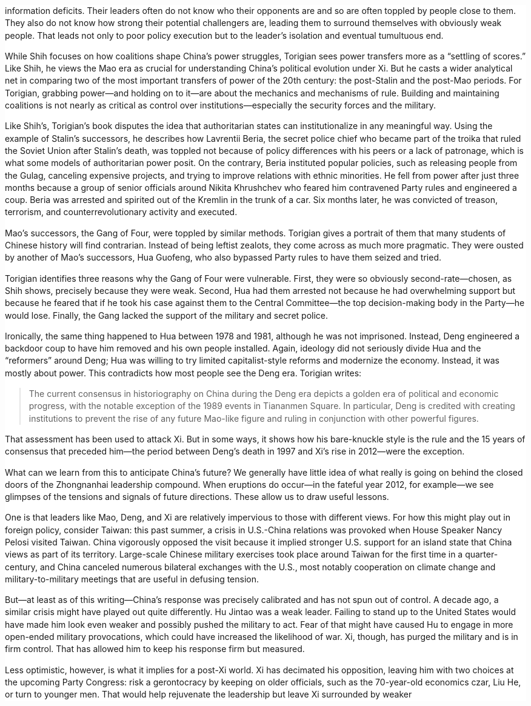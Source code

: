 information deficits. Their leaders often do not know who their opponents are and so are often toppled by people close to them. They also do not know how strong their potential challengers are, leading them to surround themselves with obviously weak people. That leads not only to poor policy execution but to the leader’s isolation and eventual tumultuous end.</p><p class="dropcap">While Shih focuses on how coalitions shape China’s power struggles, Torigian sees power transfers more as a “settling of scores.” Like Shih, he views the Mao era as crucial for understanding China’s political evolution under Xi. But he casts a wider analytical net in comparing two of the most important transfers of power of the 20th century: the post-Stalin and the post-Mao periods. For Torigian, grabbing power—and holding on to it—are about the mechanics and mechanisms of rule. Building and maintaining coalitions is not nearly as critical as control over institutions—especially the security forces and the military.</p><p>Like Shih’s, Torigian’s book disputes the idea that authoritarian states can institutionalize in any meaningful way. Using the example of Stalin’s successors, he describes how Lavrentii Beria, the secret police chief who became part of the troika that ruled the Soviet Union after Stalin’s death, was toppled not because of policy differences with his peers or a lack of patronage, which is what some models of authoritarian power posit. On the contrary, Beria instituted popular policies, such as releasing people from the Gulag, canceling expensive projects, and trying to improve relations with ethnic minorities. He fell from power after just three months because a group of senior officials around Nikita Khrushchev who feared him contravened Party rules and engineered a coup. Beria was arrested and spirited out of the Kremlin in the trunk of a car. Six months later, he was convicted of treason, terrorism, and counterrevolutionary activity and executed.</p><p>Mao’s successors, the Gang of Four, were toppled by similar methods. Torigian gives a portrait of them that many students of Chinese history will find contrarian. Instead of being leftist zealots, they come across as much more pragmatic. They were ousted by another of Mao’s successors, Hua Guofeng, who also bypassed Party rules to have them seized and tried.</p><p>Torigian identifies three reasons why the Gang of Four were vulnerable. First, they were so obviously second-rate—chosen, as Shih shows, precisely because they were weak. Second, Hua had them arrested not because he had overwhelming support but because he feared that if he took his case against them to the Central Committee—the top decision-making body in the Party—he would lose. Finally, the Gang lacked the support of the military and secret police.</p><p>Ironically, the same thing happened to Hua between 1978 and 1981, although he was not imprisoned. Instead, Deng engineered a backdoor coup to have him removed and his own people installed. Again, ideology did not seriously divide Hua and the “reformers” around Deng; Hua was willing to try limited capitalist-style reforms and modernize the economy. Instead, it was mostly about power. This contradicts how most people see the Deng era. Torigian writes:</p><blockquote><p>The current consensus in historiography on China during the Deng era depicts a golden era of political and economic progress, with the notable exception of the 1989 events in Tiananmen Square. In particular, Deng is credited with creating institutions to prevent the rise of any future Mao-like figure and ruling in conjunction with other powerful figures.</p></blockquote><p>That assessment has been used to attack Xi. But in some ways, it shows how his bare-knuckle style is the rule and the 15 years of consensus that preceded him—the period between Deng’s death in 1997 and Xi’s rise in 2012—were the exception.</p><p class="dropcap">What can we learn from this to anticipate China’s future? We generally have little idea of what really is going on behind the closed doors of the Zhongnanhai leadership compound. When eruptions do occur—in the fateful year 2012, for example—we see glimpses of the tensions and signals of future directions. These allow us to draw useful lessons.</p><p>One is that leaders like Mao, Deng, and Xi are relatively impervious to those with different views. For how this might play out in foreign policy, consider Taiwan: this past summer, a crisis in U.S.-China relations was provoked when House Speaker Nancy Pelosi visited Taiwan. China vigorously opposed the visit because it implied stronger U.S. support for an island state that China views as part of its territory. Large-scale Chinese military exercises took place around Taiwan for the first time in a quarter-century, and China canceled numerous bilateral exchanges with the U.S., most notably cooperation on climate change and military-to-military meetings that are useful in defusing tension.</p><p>But—at least as of this writing—China’s response was precisely calibrated and has not spun out of control. A decade ago, a similar crisis might have played out quite differently. Hu Jintao was a weak leader. Failing to stand up to the United States would have made him look even weaker and possibly pushed the military to act. Fear of that might have caused Hu to engage in more open-ended military provocations, which could have increased the likelihood of war. Xi, though, has purged the military and is in firm control. That has allowed him to keep his response firm but measured.</p><p>Less optimistic, however, is what it implies for a post-Xi world. Xi has decimated his opposition, leaving him with two choices at the upcoming Party Congress: risk a gerontocracy by keeping on older officials, such as the 70-year-old economics czar, Liu He, or turn to younger men. That would help rejuvenate the leadership but leave Xi surrounded by weaker